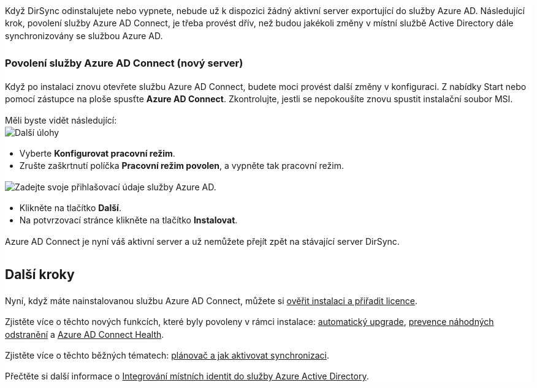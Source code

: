 Když DirSync odinstalujete nebo vypnete, nebude už k dispozici žádný aktivní server exportující do služby Azure AD. Následující krok, povolení služby Azure AD Connect, je třeba provést dřív, než budou jakékoli změny v místní službě Active Directory dále synchronizovány se službou Azure AD.

### <a name="enable-azure-ad-connect-new-server"></a>Povolení služby Azure AD Connect (nový server)
Když po instalaci znovu otevřete službu Azure AD Connect, budete moci provést další změny v konfiguraci. Z nabídky Start nebo pomocí zástupce na ploše spusťte **Azure AD Connect**. Zkontrolujte, jestli se nepokoušíte znovu spustit instalační soubor MSI.

Měli byste vidět následující:  
![Další úlohy](./media/active-directory-aadconnect-dirsync-upgrade-get-started/AdditionalTasks.png)

* Vyberte **Konfigurovat pracovní režim**.
* Zrušte zaškrtnutí políčka **Pracovní režim povolen**, a vypněte tak pracovní režim.

![Zadejte svoje přihlašovací údaje služby Azure AD.](./media/active-directory-aadconnect-dirsync-upgrade-get-started/configurestaging.png)

* Klikněte na tlačítko **Další**.
* Na potvrzovací stránce klikněte na tlačítko **Instalovat**.

Azure AD Connect je nyní váš aktivní server a už nemůžete přejít zpět na stávající server DirSync.

## <a name="next-steps"></a>Další kroky
Nyní, když máte nainstalovanou službu Azure AD Connect, můžete si [ověřit instalaci a přiřadit licence](active-directory-aadconnect-whats-next.md).

Zjistěte více o těchto nových funkcích, které byly povoleny v rámci instalace: [automatický upgrade](active-directory-aadconnect-feature-automatic-upgrade.md), [prevence náhodných odstranění](active-directory-aadconnectsync-feature-prevent-accidental-deletes.md) a [Azure AD Connect Health](../connect-health/active-directory-aadconnect-health-sync.md).

Zjistěte více o těchto běžných tématech: [plánovač a jak aktivovat synchronizaci](active-directory-aadconnectsync-feature-scheduler.md).

Přečtěte si další informace o [Integrování místních identit do služby Azure Active Directory](active-directory-aadconnect.md).

